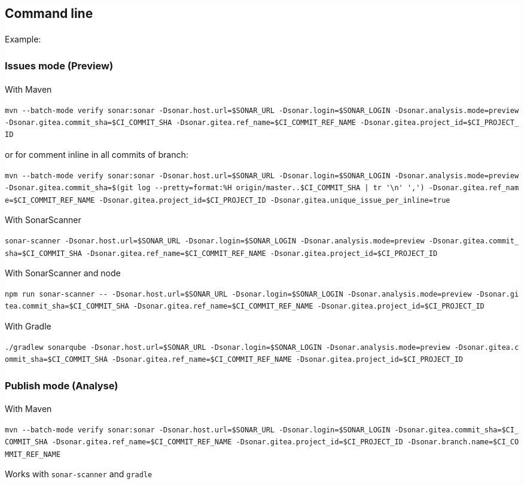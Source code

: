 ## Command line

Example:

### Issues mode (Preview) 

With Maven

```shell
mvn --batch-mode verify sonar:sonar -Dsonar.host.url=$SONAR_URL -Dsonar.login=$SONAR_LOGIN -Dsonar.analysis.mode=preview -Dsonar.gitea.commit_sha=$CI_COMMIT_SHA -Dsonar.gitea.ref_name=$CI_COMMIT_REF_NAME -Dsonar.gitea.project_id=$CI_PROJECT_ID
```

or for comment inline in all commits of branch:

```shell
mvn --batch-mode verify sonar:sonar -Dsonar.host.url=$SONAR_URL -Dsonar.login=$SONAR_LOGIN -Dsonar.analysis.mode=preview -Dsonar.gitea.commit_sha=$(git log --pretty=format:%H origin/master..$CI_COMMIT_SHA | tr '\n' ',') -Dsonar.gitea.ref_name=$CI_COMMIT_REF_NAME -Dsonar.gitea.project_id=$CI_PROJECT_ID -Dsonar.gitea.unique_issue_per_inline=true 
```

With SonarScanner

```shell
sonar-scanner -Dsonar.host.url=$SONAR_URL -Dsonar.login=$SONAR_LOGIN -Dsonar.analysis.mode=preview -Dsonar.gitea.commit_sha=$CI_COMMIT_SHA -Dsonar.gitea.ref_name=$CI_COMMIT_REF_NAME -Dsonar.gitea.project_id=$CI_PROJECT_ID
```

With SonarScanner and node

```shell
npm run sonar-scanner -- -Dsonar.host.url=$SONAR_URL -Dsonar.login=$SONAR_LOGIN -Dsonar.analysis.mode=preview -Dsonar.gitea.commit_sha=$CI_COMMIT_SHA -Dsonar.gitea.ref_name=$CI_COMMIT_REF_NAME -Dsonar.gitea.project_id=$CI_PROJECT_ID
```

With Gradle

```shell
./gradlew sonarqube -Dsonar.host.url=$SONAR_URL -Dsonar.login=$SONAR_LOGIN -Dsonar.analysis.mode=preview -Dsonar.gitea.commit_sha=$CI_COMMIT_SHA -Dsonar.gitea.ref_name=$CI_COMMIT_REF_NAME -Dsonar.gitea.project_id=$CI_PROJECT_ID
```

### Publish mode (Analyse)

With Maven

```shell
mvn --batch-mode verify sonar:sonar -Dsonar.host.url=$SONAR_URL -Dsonar.login=$SONAR_LOGIN -Dsonar.gitea.commit_sha=$CI_COMMIT_SHA -Dsonar.gitea.ref_name=$CI_COMMIT_REF_NAME -Dsonar.gitea.project_id=$CI_PROJECT_ID -Dsonar.branch.name=$CI_COMMIT_REF_NAME
```

Works with `sonar-scanner` and `gradle`
